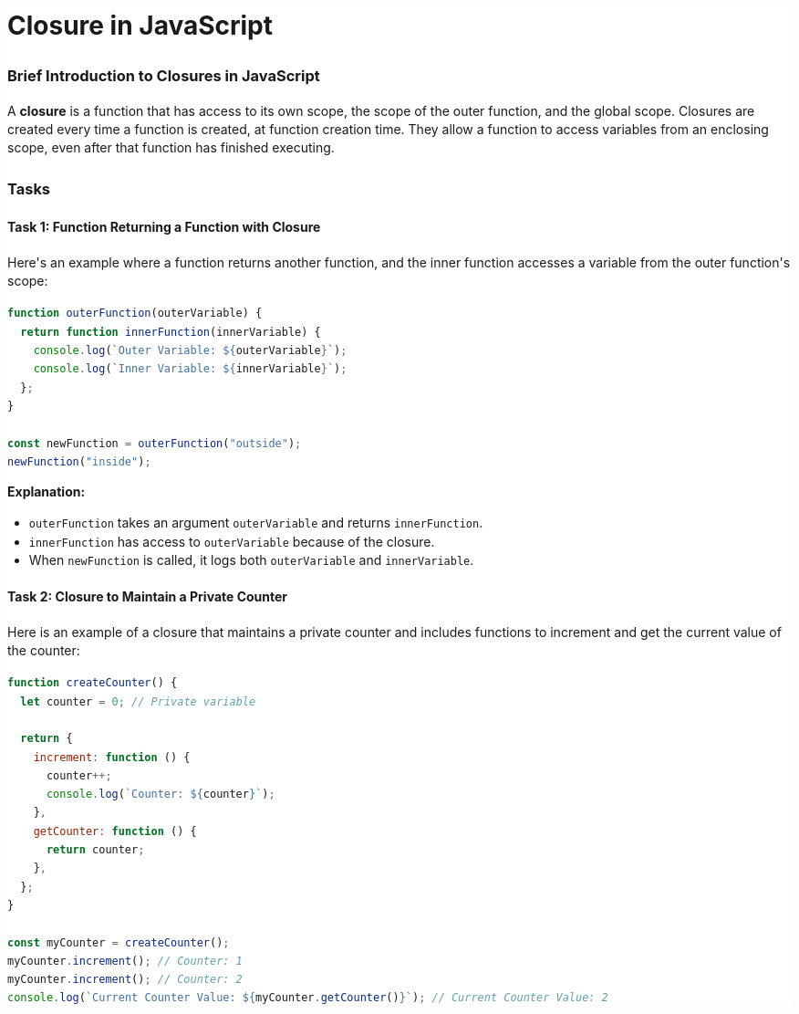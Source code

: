 # Closure in JavaScript

### Brief Introduction to Closures in JavaScript

A **closure** is a function that has access to its own scope, the scope of the outer function, and the global scope. Closures are created every time a function is created, at function creation time. They allow a function to access variables from an enclosing scope, even after that function has finished executing.

### Tasks

#### Task 1: Function Returning a Function with Closure

Here's an example where a function returns another function, and the inner function accesses a variable from the outer function's scope:

```javascript
function outerFunction(outerVariable) {
  return function innerFunction(innerVariable) {
    console.log(`Outer Variable: ${outerVariable}`);
    console.log(`Inner Variable: ${innerVariable}`);
  };
}

const newFunction = outerFunction("outside");
newFunction("inside");
```

**Explanation:**

- `outerFunction` takes an argument `outerVariable` and returns `innerFunction`.
- `innerFunction` has access to `outerVariable` because of the closure.
- When `newFunction` is called, it logs both `outerVariable` and `innerVariable`.

#### Task 2: Closure to Maintain a Private Counter

Here is an example of a closure that maintains a private counter and includes functions to increment and get the current value of the counter:

```javascript
function createCounter() {
  let counter = 0; // Private variable

  return {
    increment: function () {
      counter++;
      console.log(`Counter: ${counter}`);
    },
    getCounter: function () {
      return counter;
    },
  };
}

const myCounter = createCounter();
myCounter.increment(); // Counter: 1
myCounter.increment(); // Counter: 2
console.log(`Current Counter Value: ${myCounter.getCounter()}`); // Current Counter Value: 2
```
